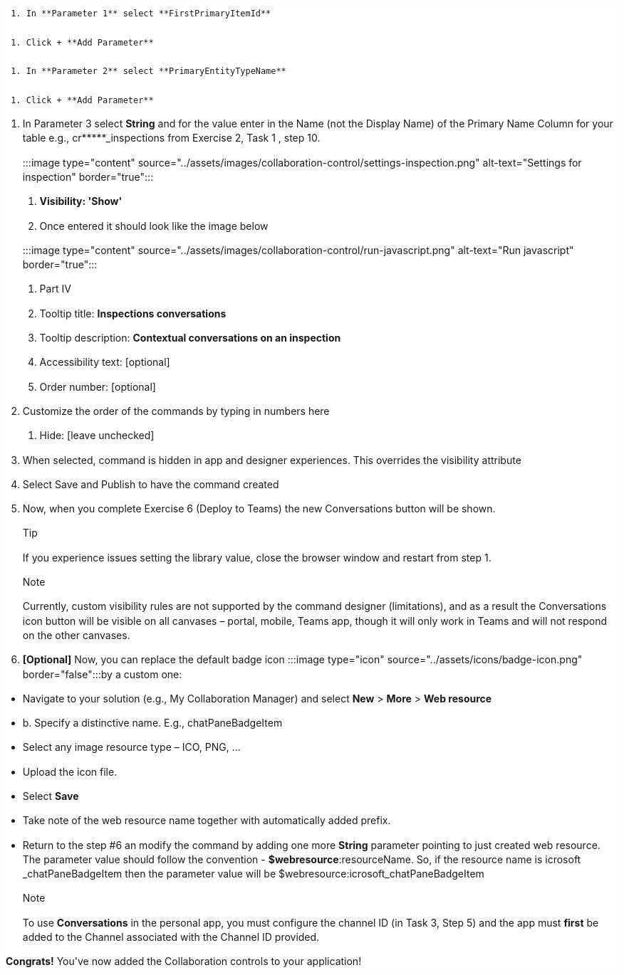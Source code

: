      1. In **Parameter 1** select **FirstPrimaryItemId**

     1. Click + **Add Parameter**

     1. In **Parameter 2** select **PrimaryEntityTypeName**

     1. Click + **Add Parameter**

 1. In Parameter 3 select **String** and for the value enter in the Name (not the Display Name) of the Primary Name Column for your table e.g., cr*****_inspections from Exercise 2, Task 1 , step 10.

     :::image type="content" source="../assets/images/collaboration-control/settings-inspection.png" alt-text="Settings for inspection" border="true":::

     1. **Visibility: 'Show'**

     1. Once entered it should look like the image below

     :::image type="content" source="../assets/images/collaboration-control/run-javascript.png" alt-text="Run javascript" border="true":::

     1. Part IV

     1. Tooltip title: **Inspections conversations**
     1. Tooltip description: **Contextual conversations on an inspection**
     1. Accessibility text: [optional]
     1. Order number: [optional]

 1. Customize the order of the commands by typing in numbers here

     1. Hide: [leave unchecked]

 1. When selected, command is hidden in app and designer experiences. This
overrides the visibility attribute

 1. Select Save and Publish to have the command created

 1. Now, when you complete Exercise 6 (Deploy to Teams) the new Conversations button will be shown.

     > [!TIP]
     >  If you experience issues setting the library value, close the browser window and restart from step 1.

     > [!NOTE]
     > Currently, custom visibility rules are not supported by the command designer (limitations), and as a result the Conversations icon button will be visible on all canvases – portal, mobile, Teams app, though it will only work in Teams and will not respond on the other canvases.

 1. **[Optional]** Now, you can replace the default badge icon :::image type="icon" source="../assets/icons/badge-icon.png" border="false":::by a custom one:

* Navigate to your solution (e.g., My Collaboration Manager) and select **New** > **More** > **Web resource**
* b. Specify a distinctive name. E.g., chatPaneBadgeItem
* Select any image resource type – ICO, PNG, …
* Upload the icon file.
* Select **Save**
* Take note of the web resource name together with automatically added prefix.
* Return to the step #6 an modify the command by adding one more **String** parameter
  pointing to just created web resource. The parameter value should follow the convention -
  **$webresource**:resourceName. So, if the resource name is icrosoft _chatPaneBadgeItem then
the parameter value will be $webresource:icrosoft_chatPaneBadgeItem

     > [!NOTE]
     > To use **Conversations** in the personal app, you must configure the channel ID (in Task 3, Step 5) and the app must **first** be added to the Channel associated with the Channel ID provided.

 **Congrats!** You've now added the Collaboration controls to your application!
